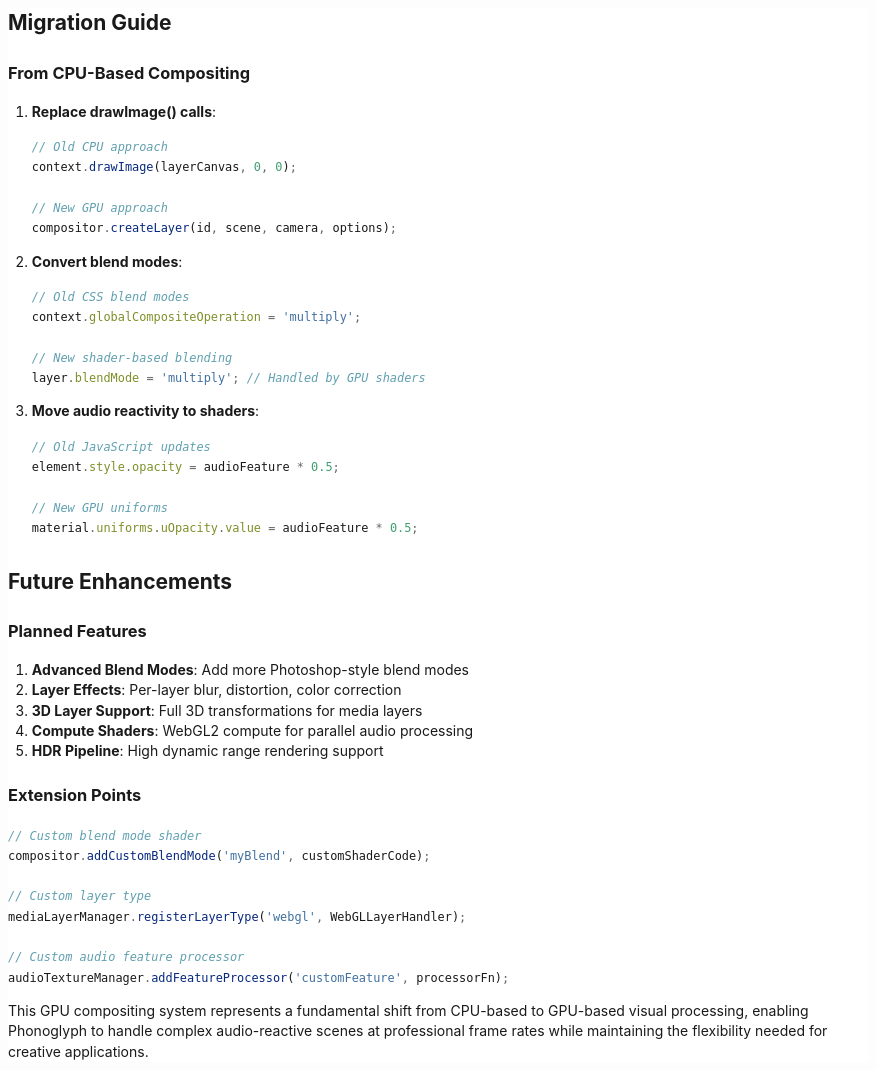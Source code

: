 ## Migration Guide

### From CPU-Based Compositing

1. **Replace drawImage() calls**:
   ```typescript
   // Old CPU approach
   context.drawImage(layerCanvas, 0, 0);
   
   // New GPU approach
   compositor.createLayer(id, scene, camera, options);
   ```

2. **Convert blend modes**:
   ```typescript
   // Old CSS blend modes
   context.globalCompositeOperation = 'multiply';
   
   // New shader-based blending
   layer.blendMode = 'multiply'; // Handled by GPU shaders
   ```

3. **Move audio reactivity to shaders**:
   ```typescript
   // Old JavaScript updates
   element.style.opacity = audioFeature * 0.5;
   
   // New GPU uniforms
   material.uniforms.uOpacity.value = audioFeature * 0.5;
   ```

## Future Enhancements

### Planned Features

1. **Advanced Blend Modes**: Add more Photoshop-style blend modes
2. **Layer Effects**: Per-layer blur, distortion, color correction
3. **3D Layer Support**: Full 3D transformations for media layers
4. **Compute Shaders**: WebGL2 compute for parallel audio processing
5. **HDR Pipeline**: High dynamic range rendering support

### Extension Points

```typescript
// Custom blend mode shader
compositor.addCustomBlendMode('myBlend', customShaderCode);

// Custom layer type
mediaLayerManager.registerLayerType('webgl', WebGLLayerHandler);

// Custom audio feature processor
audioTextureManager.addFeatureProcessor('customFeature', processorFn);
```

This GPU compositing system represents a fundamental shift from CPU-based to GPU-based visual processing, enabling Phonoglyph to handle complex audio-reactive scenes at professional frame rates while maintaining the flexibility needed for creative applications.
